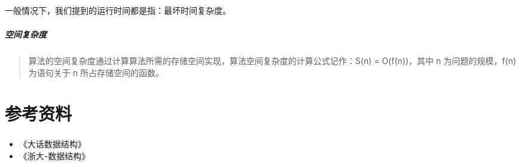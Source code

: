 一般情况下，我们提到的运行时间都是指：最坏时间复杂度。


##### 空间复杂度

> 算法的空间复杂度通过计算算法所需的存储空间实现，算法空间复杂度的计算公式记作：S(n) = O(f(n))，其中 n 为问题的规模，f(n) 为语句关于 n 所占存储空间的函数。


# 参考资料

* 《大话数据结构》
* 《浙大-数据结构》


